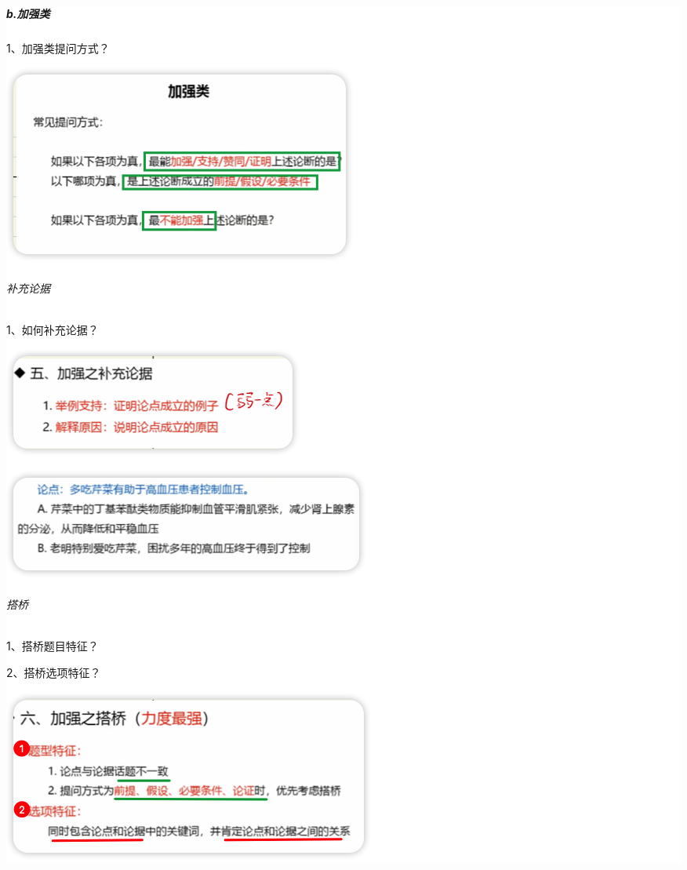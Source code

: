 ##### b.加强类

1、加强类提问方式？

![image-20220308222035447](../行测.resource/image-20220308222035447.png)

###### 补充论据

1、如何补充论据？

![image-20220308222205880](../行测.resource/image-20220308222205880.png)

![image-20220308222214973](../行测.resource/image-20220308222214973.png)

###### 搭桥

1、搭桥题目特征？

2、搭桥选项特征？

![image-20220308222530949](../行测.resource/image-20220308222530949.png)
